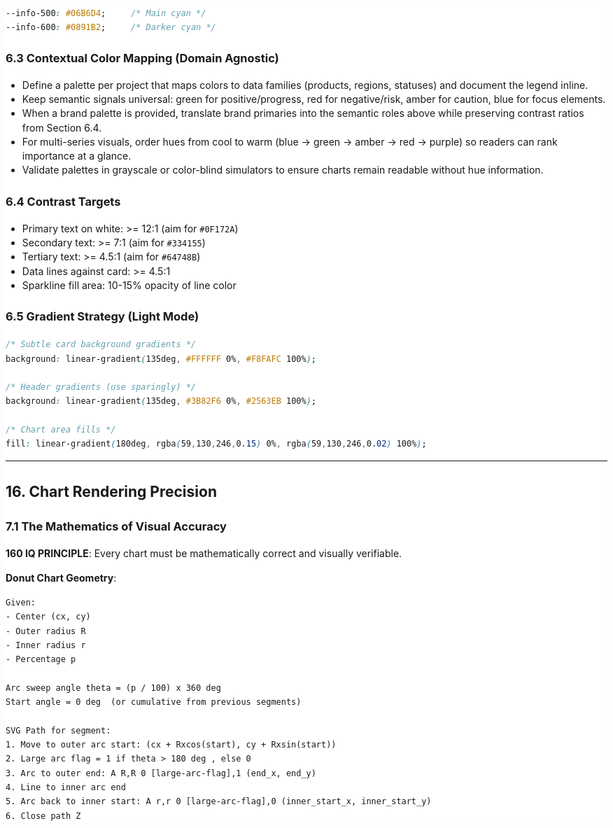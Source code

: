 ```css
--info-500: #06B6D4;     /* Main cyan */
--info-600: #0891B2;     /* Darker cyan */
```

### 6.3 Contextual Color Mapping (Domain Agnostic)
- Define a palette per project that maps colors to data families (products, regions, statuses) and document the legend inline.
- Keep semantic signals universal: green for positive/progress, red for negative/risk, amber for caution, blue for focus elements.
- When a brand palette is provided, translate brand primaries into the semantic roles above while preserving contrast ratios from Section 6.4.
- For multi-series visuals, order hues from cool to warm (blue -> green -> amber -> red -> purple) so readers can rank importance at a glance.
- Validate palettes in grayscale or color-blind simulators to ensure charts remain readable without hue information.


### 6.4 Contrast Targets
- Primary text on white: >= 12:1 (aim for `#0F172A`)
- Secondary text: >= 7:1 (aim for `#334155`)
- Tertiary text: >= 4.5:1 (aim for `#64748B`)
- Data lines against card: >= 4.5:1
- Sparkline fill area: 10-15% opacity of line color

### 6.5 Gradient Strategy (Light Mode)
```css
/* Subtle card background gradients */
background: linear-gradient(135deg, #FFFFFF 0%, #F8FAFC 100%);

/* Header gradients (use sparingly) */
background: linear-gradient(135deg, #3B82F6 0%, #2563EB 100%);

/* Chart area fills */
fill: linear-gradient(180deg, rgba(59,130,246,0.15) 0%, rgba(59,130,246,0.02) 100%);
```

---

## 16. Chart Rendering Precision

### 7.1 The Mathematics of Visual Accuracy

**160 IQ PRINCIPLE**: Every chart must be mathematically correct and visually verifiable.

**Donut Chart Geometry**:
```
Given:
- Center (cx, cy)
- Outer radius R
- Inner radius r
- Percentage p

Arc sweep angle theta = (p / 100) x 360 deg 
Start angle = 0 deg  (or cumulative from previous segments)

SVG Path for segment:
1. Move to outer arc start: (cx + Rxcos(start), cy + Rxsin(start))
2. Large arc flag = 1 if theta > 180 deg , else 0
3. Arc to outer end: A R,R 0 [large-arc-flag],1 (end_x, end_y)
4. Line to inner arc end
5. Arc back to inner start: A r,r 0 [large-arc-flag],0 (inner_start_x, inner_start_y)
6. Close path Z

```